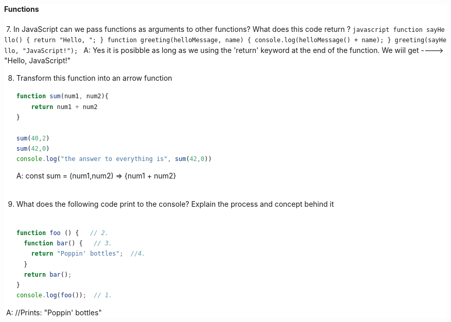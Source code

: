 









#### Functions
​
7. In JavaScript can we pass functions as arguments to other functions? What does this code return ?
​
    ```javascript
    function sayHello() {
       return "Hello, ";
    }
    function greeting(helloMessage, name) {
      console.log(helloMessage() + name);
    }
    greeting(sayHello, "JavaScript!");
    ```
A: Yes it is posibble as long as we using the 'return' keyword at the end of the function. We wiil get ----> "Hello, JavaScript!"

8. Transform this function into an arrow function
​
      ```javascript
      function sum(num1, num2){
          return num1 + num2
      }
      
      sum(40,2)
      sum(42,0)
      console.log("the answer to everything is", sum(42,0))
      ```

    A: const sum = (num1,num2) => {num1 + num2}       
​
9. What does the following code print to the console? Explain the process and concept behind it
​
     ```javascript

     function foo () {   // 2.
       function bar() {   // 3. 
         return "Poppin' bottles";  //4.
       }
       return bar();
     }
     console.log(foo());  // 1.
     
     ```
​     A: //Prints: "Poppin' bottles"



